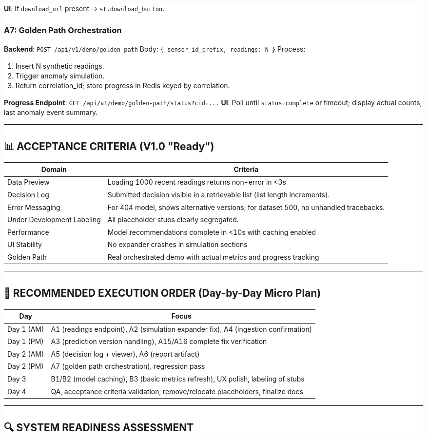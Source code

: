 **UI**: If `download_url` present → `st.download_button`.

### **A7: Golden Path Orchestration**
**Backend**: `POST /api/v1/demo/golden-path`
Body: `{ sensor_id_prefix, readings: N }`
Process:
1. Insert N synthetic readings.
2. Trigger anomaly simulation.
3. Return correlation_id; store progress in Redis keyed by correlation.

**Progress Endpoint**: `GET /api/v1/demo/golden-path/status?cid=...`
**UI**: Poll until `status=complete` or timeout; display actual counts, last anomaly event summary.

---

## 📊 ACCEPTANCE CRITERIA (V1.0 "Ready")

| Domain | Criteria |
|--------|----------|
| Data Preview | Loading 1000 recent readings returns non-error in <3s |
| Decision Log | Submitted decision visible in a retrievable list (list length increments). |
| Error Messaging | For 404 model, shows alternative versions; for dataset 500, no unhandled tracebacks. |
| Under Development Labeling | All placeholder stubs clearly segregated. |
| Performance | Model recommendations complete in <10s with caching enabled |
| UI Stability | No expander crashes in simulation sections |
| Golden Path | Real orchestrated demo with actual metrics and progress tracking |

---

## 🎯 RECOMMENDED EXECUTION ORDER (Day-by-Day Micro Plan)

| Day | Focus |
|-----|-------|
| Day 1 (AM) | A1 (readings endpoint), A2 (simulation expander fix), A4 (ingestion confirmation) |
| Day 1 (PM) | A3 (prediction version handling), A15/A16 complete fix verification |
| Day 2 (AM) | A5 (decision log + viewer), A6 (report artifact) |
| Day 2 (PM) | A7 (golden path orchestration), regression pass |
| Day 3 | B1/B2 (model caching), B3 (basic metrics refresh), UX polish, labeling of stubs |
| Day 4 | QA, acceptance criteria validation, remove/relocate placeholders, finalize docs |

---

## 🔍 SYSTEM READINESS ASSESSMENT
